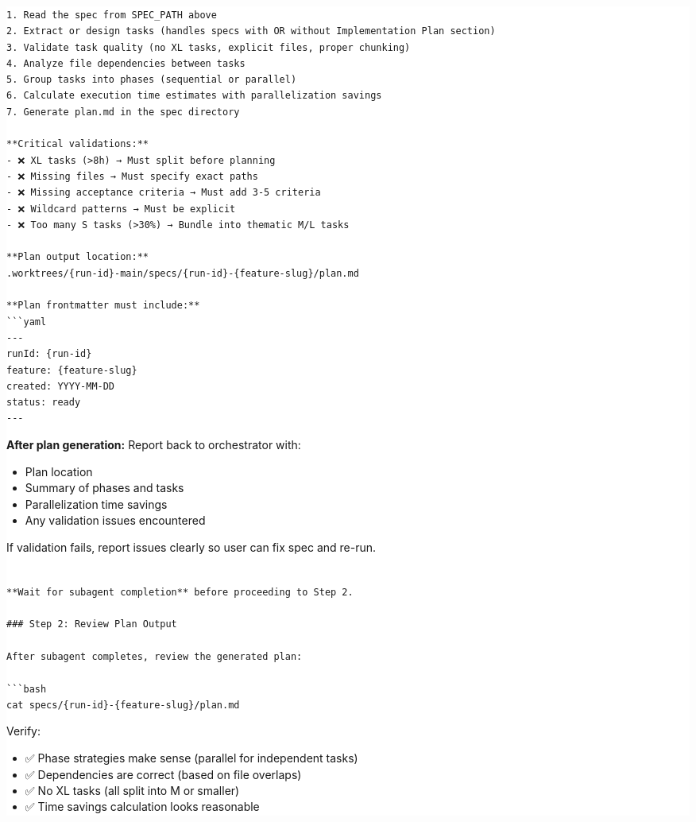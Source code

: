 ```
1. Read the spec from SPEC_PATH above
2. Extract or design tasks (handles specs with OR without Implementation Plan section)
3. Validate task quality (no XL tasks, explicit files, proper chunking)
4. Analyze file dependencies between tasks
5. Group tasks into phases (sequential or parallel)
6. Calculate execution time estimates with parallelization savings
7. Generate plan.md in the spec directory

**Critical validations:**
- ❌ XL tasks (>8h) → Must split before planning
- ❌ Missing files → Must specify exact paths
- ❌ Missing acceptance criteria → Must add 3-5 criteria
- ❌ Wildcard patterns → Must be explicit
- ❌ Too many S tasks (>30%) → Bundle into thematic M/L tasks

**Plan output location:**
.worktrees/{run-id}-main/specs/{run-id}-{feature-slug}/plan.md

**Plan frontmatter must include:**
```yaml
---
runId: {run-id}
feature: {feature-slug}
created: YYYY-MM-DD
status: ready
---
```

**After plan generation:**
Report back to orchestrator with:
- Plan location
- Summary of phases and tasks
- Parallelization time savings
- Any validation issues encountered

If validation fails, report issues clearly so user can fix spec and re-run.
```

**Wait for subagent completion** before proceeding to Step 2.

### Step 2: Review Plan Output

After subagent completes, review the generated plan:

```bash
cat specs/{run-id}-{feature-slug}/plan.md
```

Verify:

- ✅ Phase strategies make sense (parallel for independent tasks)
- ✅ Dependencies are correct (based on file overlaps)
- ✅ No XL tasks (all split into M or smaller)
- ✅ Time savings calculation looks reasonable
